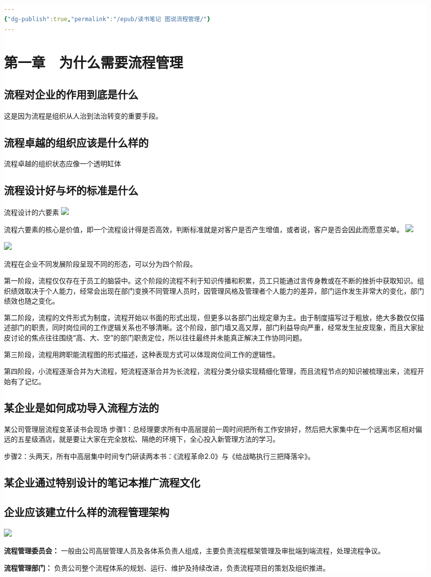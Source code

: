 ```yaml
---
{"dg-publish":true,"permalink":"/epub/读书笔记 图说流程管理/"}
---
```



# 第一章　为什么需要流程管理
## 流程对企业的作用到底是什么
这是因为流程是组织从人治到法治转变的重要手段。
## 流程卓越的组织应该是什么样的
流程卓越的组织状态应像一个透明缸体
## 流程设计好与坏的标准是什么
流程设计的六要素
![](https://raw.githubusercontent.com/tonyjona/poitcuret1/main/202306021445545.png)

流程六要素的核心是价值，即一个流程设计得是否高效，判断标准就是对客户是否产生增值，或者说，客户是否会因此而愿意买单。
![](https://raw.githubusercontent.com/tonyjona/poitcuret1/main/202306021446168.png)

![](https://raw.githubusercontent.com/tonyjona/poitcuret1/main/202306021449278.png)

流程在企业不同发展阶段呈现不同的形态，可以分为四个阶段。

第一阶段，流程仅仅存在于员工的脑袋中。这个阶段的流程不利于知识传播和积累，员工只能通过言传身教或在不断的挫折中获取知识。组织绩效取决于个人能力，经常会出现在部门变换不同管理人员时，因管理风格及管理者个人能力的差异，部门运作发生非常大的变化，部门绩效也随之变化。

第二阶段，流程的文件形式为制度，流程开始以书面的形式出现，但更多以各部门出规定章为主。由于制度描写过于粗放，绝大多数仅仅描述部门的职责，同时岗位间的工作逻辑关系也不够清晰。这个阶段，部门墙又高又厚，部门利益导向严重，经常发生扯皮现象，而且大家扯皮讨论的焦点往往围绕“高、大、空”的部门职责定位，所以往往最终并未能真正解决工作协同问题。

第三阶段，流程用跨职能流程图的形式描述，这种表现方式可以体现岗位间工作的逻辑性。

第四阶段，小流程逐渐合并为大流程，短流程逐渐合并为长流程，流程分类分级实现精细化管理，而且流程节点的知识被梳理出来，流程开始有了记忆。

## 某企业是如何成功导入流程方法的
某公司管理层流程变革读书会现场
步骤1：总经理要求所有中高层提前一周时间把所有工作安排好，然后把大家集中在一个远离市区相对偏远的五星级酒店，就是要让大家在完全放松、隔绝的环境下，全心投入新管理方法的学习。

步骤2：头两天，所有中高层集中时间专门研读两本书：《流程革命2.0》与《给战略执行三把降落伞》。

## 某企业通过特别设计的笔记本推广流程文化

## 企业应该建立什么样的流程管理架构
![](https://raw.githubusercontent.com/tonyjona/poitcuret1/main/202306021453530.png)

**流程管理委员会：** 一般由公司高层管理人员及各体系负责人组成，主要负责流程框架管理及审批端到端流程，处理流程争议。

**流程管理部门：** 负责公司整个流程体系的规划、运行、维护及持续改进，负责流程项目的策划及组织推进。
